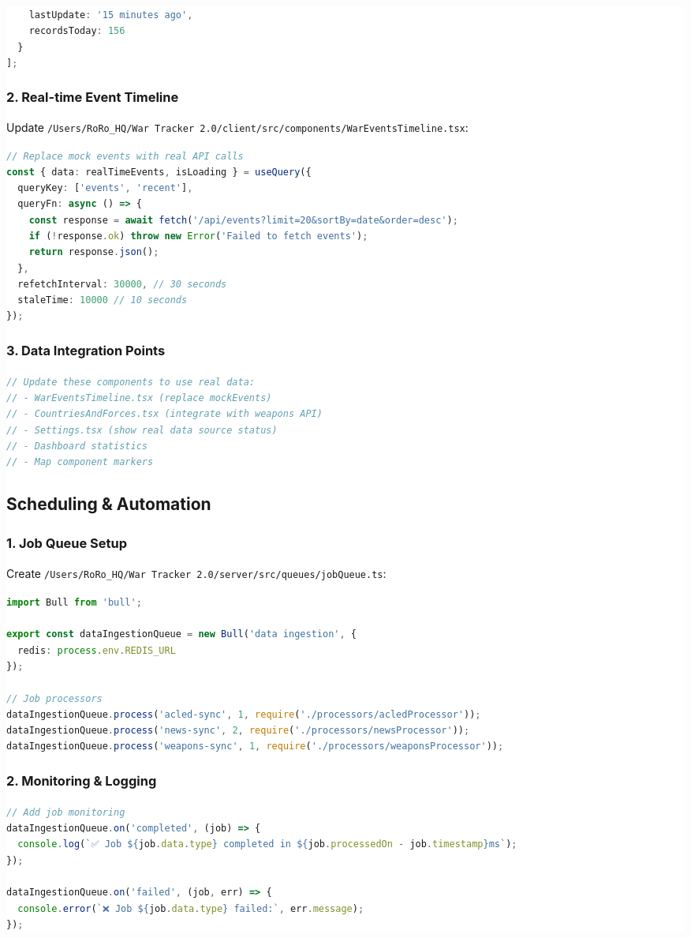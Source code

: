 ```typescript
    lastUpdate: '15 minutes ago',
    recordsToday: 156
  }
];
```

### 2. Real-time Event Timeline
Update `/Users/RoRo_HQ/War Tracker 2.0/client/src/components/WarEventsTimeline.tsx`:

```typescript
// Replace mock events with real API calls
const { data: realTimeEvents, isLoading } = useQuery({
  queryKey: ['events', 'recent'],
  queryFn: async () => {
    const response = await fetch('/api/events?limit=20&sortBy=date&order=desc');
    if (!response.ok) throw new Error('Failed to fetch events');
    return response.json();
  },
  refetchInterval: 30000, // 30 seconds
  staleTime: 10000 // 10 seconds
});
```

### 3. Data Integration Points
```typescript
// Update these components to use real data:
// - WarEventsTimeline.tsx (replace mockEvents)
// - CountriesAndForces.tsx (integrate with weapons API)
// - Settings.tsx (show real data source status)
// - Dashboard statistics
// - Map component markers
```

## Scheduling & Automation

### 1. Job Queue Setup
Create `/Users/RoRo_HQ/War Tracker 2.0/server/src/queues/jobQueue.ts`:

```typescript
import Bull from 'bull';

export const dataIngestionQueue = new Bull('data ingestion', {
  redis: process.env.REDIS_URL
});

// Job processors
dataIngestionQueue.process('acled-sync', 1, require('./processors/acledProcessor'));
dataIngestionQueue.process('news-sync', 2, require('./processors/newsProcessor'));
dataIngestionQueue.process('weapons-sync', 1, require('./processors/weaponsProcessor'));
```

### 2. Monitoring & Logging
```typescript
// Add job monitoring
dataIngestionQueue.on('completed', (job) => {
  console.log(`✅ Job ${job.data.type} completed in ${job.processedOn - job.timestamp}ms`);
});

dataIngestionQueue.on('failed', (job, err) => {
  console.error(`❌ Job ${job.data.type} failed:`, err.message);
});
```
